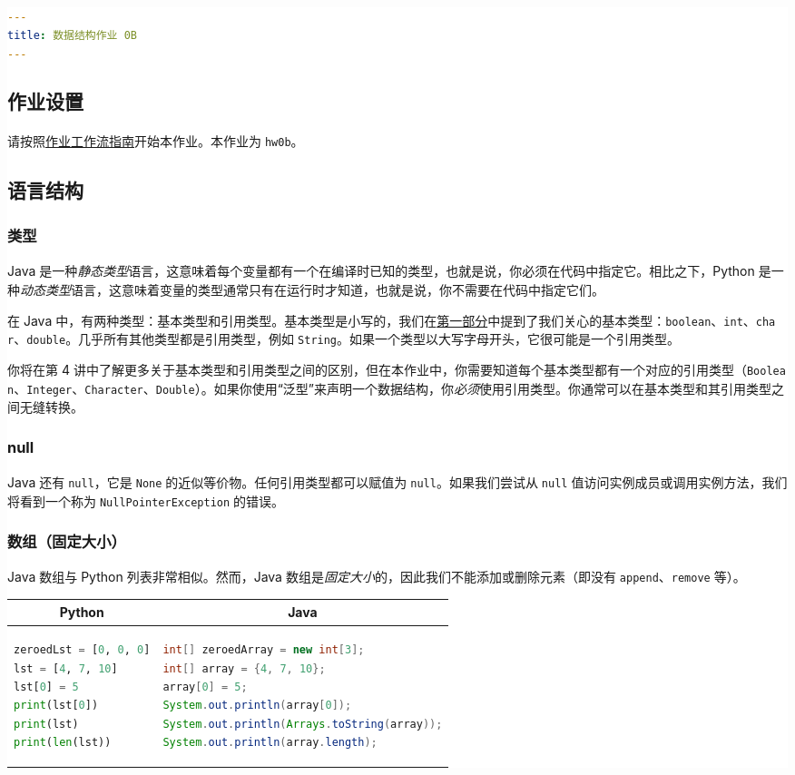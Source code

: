 ```yaml
---
title: 数据结构作业 0B
---
```


## 作业设置

请按照[作业工作流指南](../../../guides/assignment-workflow/index.md)开始本作业。本作业为 `hw0b`。

## 语言结构

### 类型

Java 是一种*静态类型*语言，这意味着每个变量都有一个在编译时已知的类型，也就是说，你必须在代码中指定它。相比之下，Python 是一种*动态类型*语言，这意味着变量的类型通常只有在运行时才知道，也就是说，你不需要在代码中指定它们。

在 Java 中，有两种类型：基本类型和引用类型。基本类型是小写的，我们在[第一部分](../hw0a/index.md#types)中提到了我们关心的基本类型：`boolean`、`int`、`char`、`double`。几乎所有其他类型都是引用类型，例如 `String`。如果一个类型以大写字母开头，它很可能是一个引用类型。

你将在第 4 讲中了解更多关于基本类型和引用类型之间的区别，但在本作业中，你需要知道每个基本类型都有一个对应的引用类型（`Boolean`、`Integer`、`Character`、`Double`）。如果你使用“泛型”来声明一个数据结构，你*必须*使用引用类型。你通常可以在基本类型和其引用类型之间无缝转换。

### null

Java 还有 `null`，它是 `None` 的近似等价物。任何引用类型都可以赋值为 `null`。如果我们尝试从 `null` 值访问实例成员或调用实例方法，我们将看到一个称为 `NullPointerException` 的错误。

### 数组（固定大小）

Java 数组与 Python 列表非常相似。然而，Java 数组是*固定大小*的，因此我们不能添加或删除元素（即没有 `append`、`remove` 等）。

<table>
    <thead>
        <th>Python</th>
        <th>Java</th>
    </thead>
<tr>
<td markdown="block">

```python
zeroedLst = [0, 0, 0]
lst = [4, 7, 10]
lst[0] = 5
print(lst[0])
print(lst)
print(len(lst))
```

</td>
<td markdown="block">

```java
int[] zeroedArray = new int[3];
int[] array = {4, 7, 10};
array[0] = 5;
System.out.println(array[0]);
System.out.println(Arrays.toString(array));
System.out.println(array.length);
```


[`ArrayList`]: https://docs.oracle.com/en/java/javase/17/docs/api/java.base/java/util/ArrayList.html
[`TreeSet`]: https://docs.oracle.com/en/java/javase/17/docs/api/java.base/java/util/TreeSet.html
[`HashSet`]: https://docs.oracle.com/en/java/javase/17/docs/api/java.base/java/util/HashSet.html
[`TreeMap`]: https://docs.oracle.com/en/java/javase/17/docs/api/java.base/java/util/TreeMap.html
[`HashMap`]: https://docs.oracle.com/en/java/javase/17/docs/api/java.base/java/util/HashMap.html